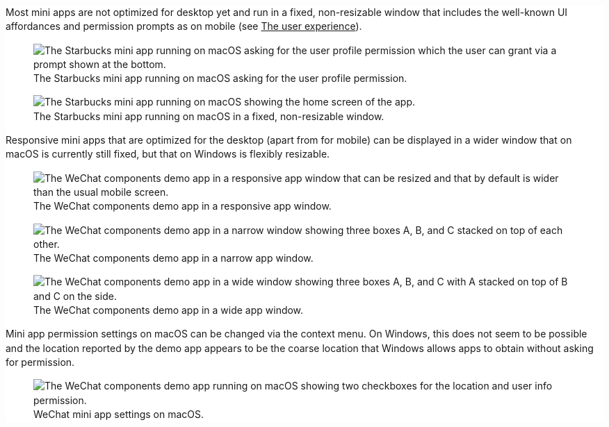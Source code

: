 Most mini apps are not optimized for desktop yet and run in a fixed, non-resizable window that
includes the well-known UI affordances and permission prompts as on mobile (see
[The user experience](/what-are-mini-apps/#the-user-experience)).

<figure class="w-figure">
  <img src="starbucks-macos-permission.png" alt="The Starbucks mini app running on macOS asking for the user profile permission which the user can grant via a prompt shown at the bottom." width="300">
  <figcaption class="w-figure">
    The Starbucks mini app running on macOS asking for the user profile permission.
  </figcaption>
</figure>

<figure class="w-figure">
  <img src="starbucks-macos-home.png" alt="The Starbucks mini app running on macOS showing the home screen of the app." width="300">
  <figcaption class="w-figure">
    The Starbucks mini app running on macOS in a fixed, non-resizable window.
  </figcaption>
</figure>

Responsive mini apps that are optimized for the desktop (apart from for mobile) can be displayed in
a wider window that on macOS is currently still fixed, but that on Windows is flexibly resizable.

<figure class="w-figure">
  <img src="components-macos.png" alt="The WeChat components demo app in a responsive app window that can be resized and that by default is wider than the usual mobile screen.">
  <figcaption class="w-figure">
    The WeChat components demo app in a responsive app window.
  </figcaption>
</figure>

<figure class="w-figure">
  <img src="responsive-narrow.png" alt="The WeChat components demo app in a narrow window showing three boxes A, B, and C stacked on top of each other." width="300">
  <figcaption class="w-figure">
    The WeChat components demo app in a narrow app window.
  </figcaption>
</figure>

<figure class="w-figure">
  <img src="responsive-wide.png" alt="The WeChat components demo app in a wide window showing three boxes A, B, and C with A stacked on top of B and C on the side." width="600">
  <figcaption class="w-figure">
    The WeChat components demo app in a wide app window.
  </figcaption>
</figure>

Mini app permission settings on macOS can be changed via the context menu. On Windows, this does not
seem to be possible and the location reported by the demo app appears to be the coarse location that
Windows allows apps to obtain without asking for permission.

<figure class="w-figure">
  <img src="macos-settings.png" alt="The WeChat components demo app running on macOS showing two checkboxes for the location and user info permission." width="500">
  <figcaption class="w-figure">
    WeChat mini app settings on macOS.
  </figcaption>
</figure>
